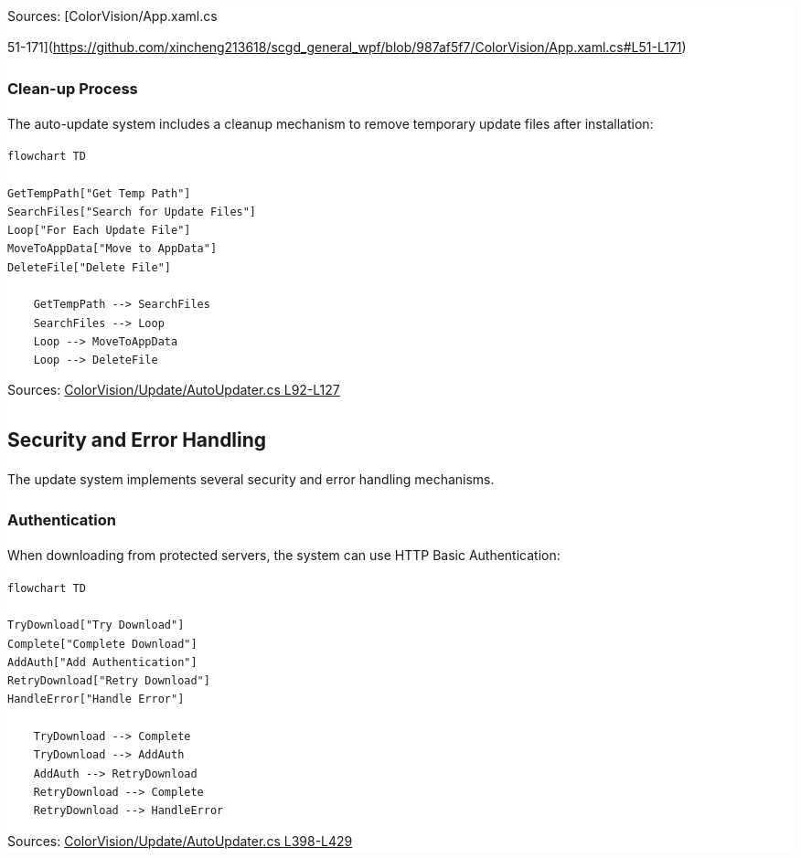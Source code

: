 Sources: [ColorVision/App.xaml.cs

51-171](https://github.com/xincheng213618/scgd_general_wpf/blob/987af5f7/ColorVision/App.xaml.cs#L51-L171)

### Clean-up Process

The auto-update system includes a cleanup mechanism to remove temporary update files after installation:

```mermaid
flowchart TD

GetTempPath["Get Temp Path"]
SearchFiles["Search for Update Files"]
Loop["For Each Update File"]
MoveToAppData["Move to AppData"]
DeleteFile["Delete File"]

    GetTempPath --> SearchFiles
    SearchFiles --> Loop
    Loop --> MoveToAppData
    Loop --> DeleteFile
```

Sources: [ColorVision/Update/AutoUpdater.cs L92-L127](https://github.com/xincheng213618/scgd_general_wpf/blob/987af5f7/ColorVision/Update/AutoUpdater.cs#L92-L127)

## Security and Error Handling

The update system implements several security and error handling mechanisms.

### Authentication

When downloading from protected servers, the system can use HTTP Basic Authentication:

```mermaid
flowchart TD

TryDownload["Try Download"]
Complete["Complete Download"]
AddAuth["Add Authentication"]
RetryDownload["Retry Download"]
HandleError["Handle Error"]

    TryDownload --> Complete
    TryDownload --> AddAuth
    AddAuth --> RetryDownload
    RetryDownload --> Complete
    RetryDownload --> HandleError
```

Sources: [ColorVision/Update/AutoUpdater.cs L398-L429](https://github.com/xincheng213618/scgd_general_wpf/blob/987af5f7/ColorVision/Update/AutoUpdater.cs#L398-L429)

